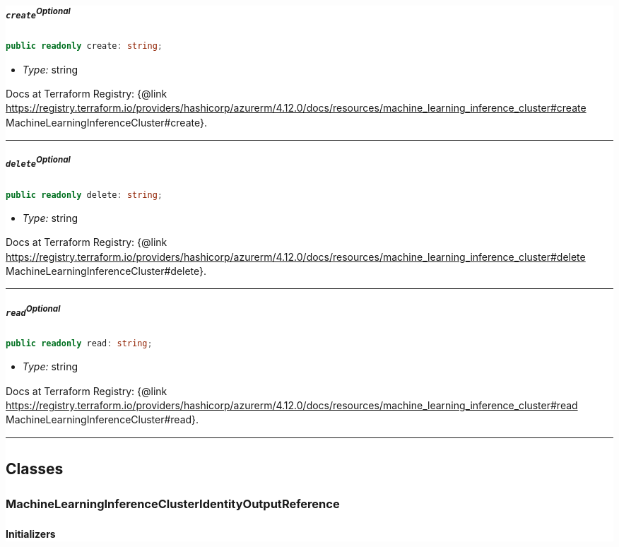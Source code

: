 
##### `create`<sup>Optional</sup> <a name="create" id="@cdktf/provider-azurerm.machineLearningInferenceCluster.MachineLearningInferenceClusterTimeouts.property.create"></a>

```typescript
public readonly create: string;
```

- *Type:* string

Docs at Terraform Registry: {@link https://registry.terraform.io/providers/hashicorp/azurerm/4.12.0/docs/resources/machine_learning_inference_cluster#create MachineLearningInferenceCluster#create}.

---

##### `delete`<sup>Optional</sup> <a name="delete" id="@cdktf/provider-azurerm.machineLearningInferenceCluster.MachineLearningInferenceClusterTimeouts.property.delete"></a>

```typescript
public readonly delete: string;
```

- *Type:* string

Docs at Terraform Registry: {@link https://registry.terraform.io/providers/hashicorp/azurerm/4.12.0/docs/resources/machine_learning_inference_cluster#delete MachineLearningInferenceCluster#delete}.

---

##### `read`<sup>Optional</sup> <a name="read" id="@cdktf/provider-azurerm.machineLearningInferenceCluster.MachineLearningInferenceClusterTimeouts.property.read"></a>

```typescript
public readonly read: string;
```

- *Type:* string

Docs at Terraform Registry: {@link https://registry.terraform.io/providers/hashicorp/azurerm/4.12.0/docs/resources/machine_learning_inference_cluster#read MachineLearningInferenceCluster#read}.

---

## Classes <a name="Classes" id="Classes"></a>

### MachineLearningInferenceClusterIdentityOutputReference <a name="MachineLearningInferenceClusterIdentityOutputReference" id="@cdktf/provider-azurerm.machineLearningInferenceCluster.MachineLearningInferenceClusterIdentityOutputReference"></a>

#### Initializers <a name="Initializers" id="@cdktf/provider-azurerm.machineLearningInferenceCluster.MachineLearningInferenceClusterIdentityOutputReference.Initializer"></a>
